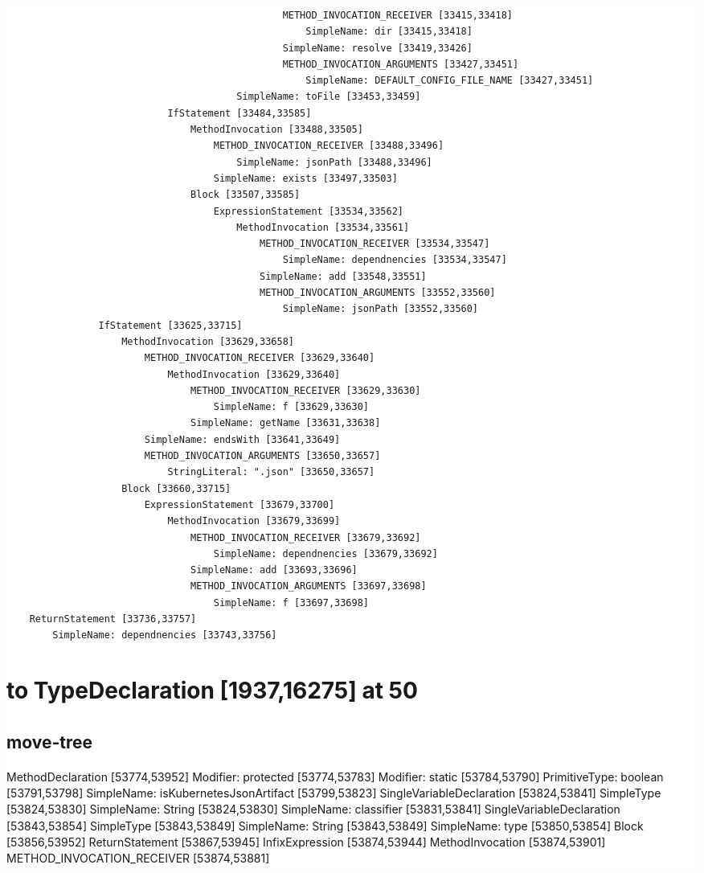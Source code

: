                                                     METHOD_INVOCATION_RECEIVER [33415,33418]
                                                        SimpleName: dir [33415,33418]
                                                    SimpleName: resolve [33419,33426]
                                                    METHOD_INVOCATION_ARGUMENTS [33427,33451]
                                                        SimpleName: DEFAULT_CONFIG_FILE_NAME [33427,33451]
                                            SimpleName: toFile [33453,33459]
                                IfStatement [33484,33585]
                                    MethodInvocation [33488,33505]
                                        METHOD_INVOCATION_RECEIVER [33488,33496]
                                            SimpleName: jsonPath [33488,33496]
                                        SimpleName: exists [33497,33503]
                                    Block [33507,33585]
                                        ExpressionStatement [33534,33562]
                                            MethodInvocation [33534,33561]
                                                METHOD_INVOCATION_RECEIVER [33534,33547]
                                                    SimpleName: dependnencies [33534,33547]
                                                SimpleName: add [33548,33551]
                                                METHOD_INVOCATION_ARGUMENTS [33552,33560]
                                                    SimpleName: jsonPath [33552,33560]
                    IfStatement [33625,33715]
                        MethodInvocation [33629,33658]
                            METHOD_INVOCATION_RECEIVER [33629,33640]
                                MethodInvocation [33629,33640]
                                    METHOD_INVOCATION_RECEIVER [33629,33630]
                                        SimpleName: f [33629,33630]
                                    SimpleName: getName [33631,33638]
                            SimpleName: endsWith [33641,33649]
                            METHOD_INVOCATION_ARGUMENTS [33650,33657]
                                StringLiteral: ".json" [33650,33657]
                        Block [33660,33715]
                            ExpressionStatement [33679,33700]
                                MethodInvocation [33679,33699]
                                    METHOD_INVOCATION_RECEIVER [33679,33692]
                                        SimpleName: dependnencies [33679,33692]
                                    SimpleName: add [33693,33696]
                                    METHOD_INVOCATION_ARGUMENTS [33697,33698]
                                        SimpleName: f [33697,33698]
        ReturnStatement [33736,33757]
            SimpleName: dependnencies [33743,33756]
to
TypeDeclaration [1937,16275]
at 50
===
move-tree
---
MethodDeclaration [53774,53952]
    Modifier: protected [53774,53783]
    Modifier: static [53784,53790]
    PrimitiveType: boolean [53791,53798]
    SimpleName: isKubernetesJsonArtifact [53799,53823]
    SingleVariableDeclaration [53824,53841]
        SimpleType [53824,53830]
            SimpleName: String [53824,53830]
        SimpleName: classifier [53831,53841]
    SingleVariableDeclaration [53843,53854]
        SimpleType [53843,53849]
            SimpleName: String [53843,53849]
        SimpleName: type [53850,53854]
    Block [53856,53952]
        ReturnStatement [53867,53945]
            InfixExpression [53874,53944]
                MethodInvocation [53874,53901]
                    METHOD_INVOCATION_RECEIVER [53874,53881]